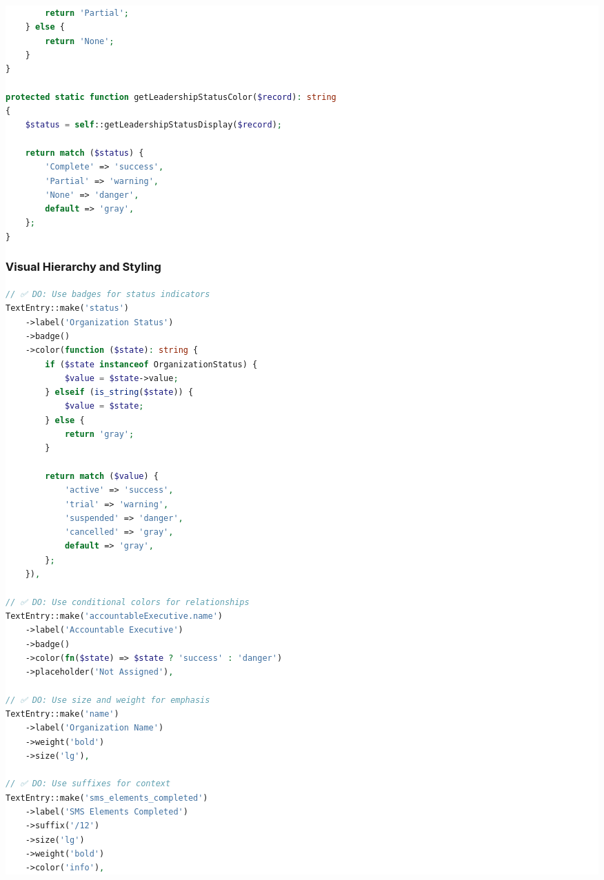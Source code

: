 ```php
        return 'Partial';
    } else {
        return 'None';
    }
}

protected static function getLeadershipStatusColor($record): string
{
    $status = self::getLeadershipStatusDisplay($record);

    return match ($status) {
        'Complete' => 'success',
        'Partial' => 'warning',
        'None' => 'danger',
        default => 'gray',
    };
}
```

### Visual Hierarchy and Styling
```php
// ✅ DO: Use badges for status indicators
TextEntry::make('status')
    ->label('Organization Status')
    ->badge()
    ->color(function ($state): string {
        if ($state instanceof OrganizationStatus) {
            $value = $state->value;
        } elseif (is_string($state)) {
            $value = $state;
        } else {
            return 'gray';
        }

        return match ($value) {
            'active' => 'success',
            'trial' => 'warning',
            'suspended' => 'danger',
            'cancelled' => 'gray',
            default => 'gray',
        };
    }),

// ✅ DO: Use conditional colors for relationships
TextEntry::make('accountableExecutive.name')
    ->label('Accountable Executive')
    ->badge()
    ->color(fn($state) => $state ? 'success' : 'danger')
    ->placeholder('Not Assigned'),

// ✅ DO: Use size and weight for emphasis
TextEntry::make('name')
    ->label('Organization Name')
    ->weight('bold')
    ->size('lg'),

// ✅ DO: Use suffixes for context
TextEntry::make('sms_elements_completed')
    ->label('SMS Elements Completed')
    ->suffix('/12')
    ->size('lg')
    ->weight('bold')
    ->color('info'),
```